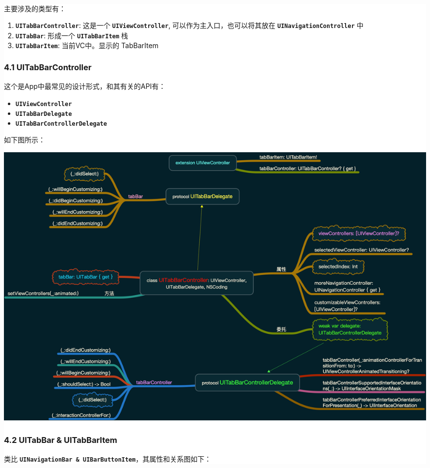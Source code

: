 主要涉及的类型有：

1. **`UITabBarController`**: 这是一个 **`UIViewController`**, 可以作为主入口，也可以将其放在 **`UINavigationController`** 中
2. **`UITabBar`**: 形成一个 **`UITabBarItem`** 栈
3. **`UITabBarItem`**: 当前VC中。显示的 TabBarItem

### 4.1 UITabBarController

这个是App中最常见的设计形式，和其有关的API有：

- **`UIViewController`**
- **`UITabBarDelegate`**
- **`UITabBarControllerDelegate`**

如下图所示：

![UITabBarController](./imgs/UITabBarController.png)



### 4.2 UITabBar & UITabBarItem

类比 **`UINavigationBar & UIBarButtonItem`**，其属性和关系图如下：
